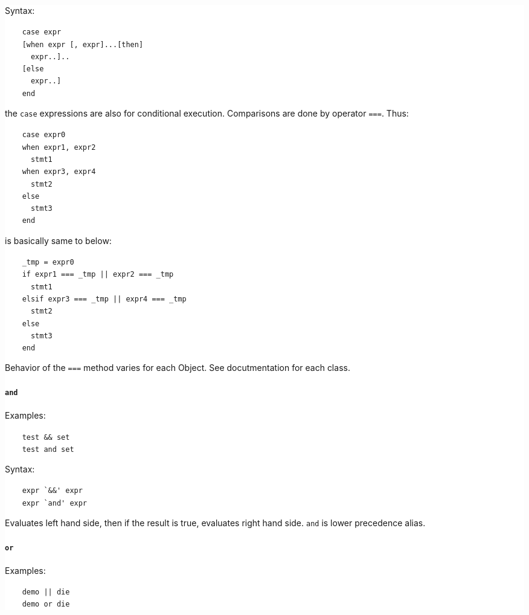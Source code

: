 Syntax:

        case expr
        [when expr [, expr]...[then]
          expr..]..
        [else
          expr..]
        end

the `case` expressions are also for conditional execution. Comparisons
are done by operator `===`. Thus:

        case expr0
        when expr1, expr2
          stmt1
        when expr3, expr4
          stmt2
        else
          stmt3
        end

is basically same to below:

        _tmp = expr0
        if expr1 === _tmp || expr2 === _tmp
          stmt1
        elsif expr3 === _tmp || expr4 === _tmp
          stmt2
        else
          stmt3
        end

Behavior of the `===` method varies for each Object. See docutmentation
for each class.

#### `and`

Examples:

        test && set
        test and set

Syntax:

        expr `&&' expr
        expr `and' expr

Evaluates left hand side, then if the result is true, evaluates right
hand side. `and` is lower precedence alias.

#### `or`

Examples:

        demo || die
        demo or die
